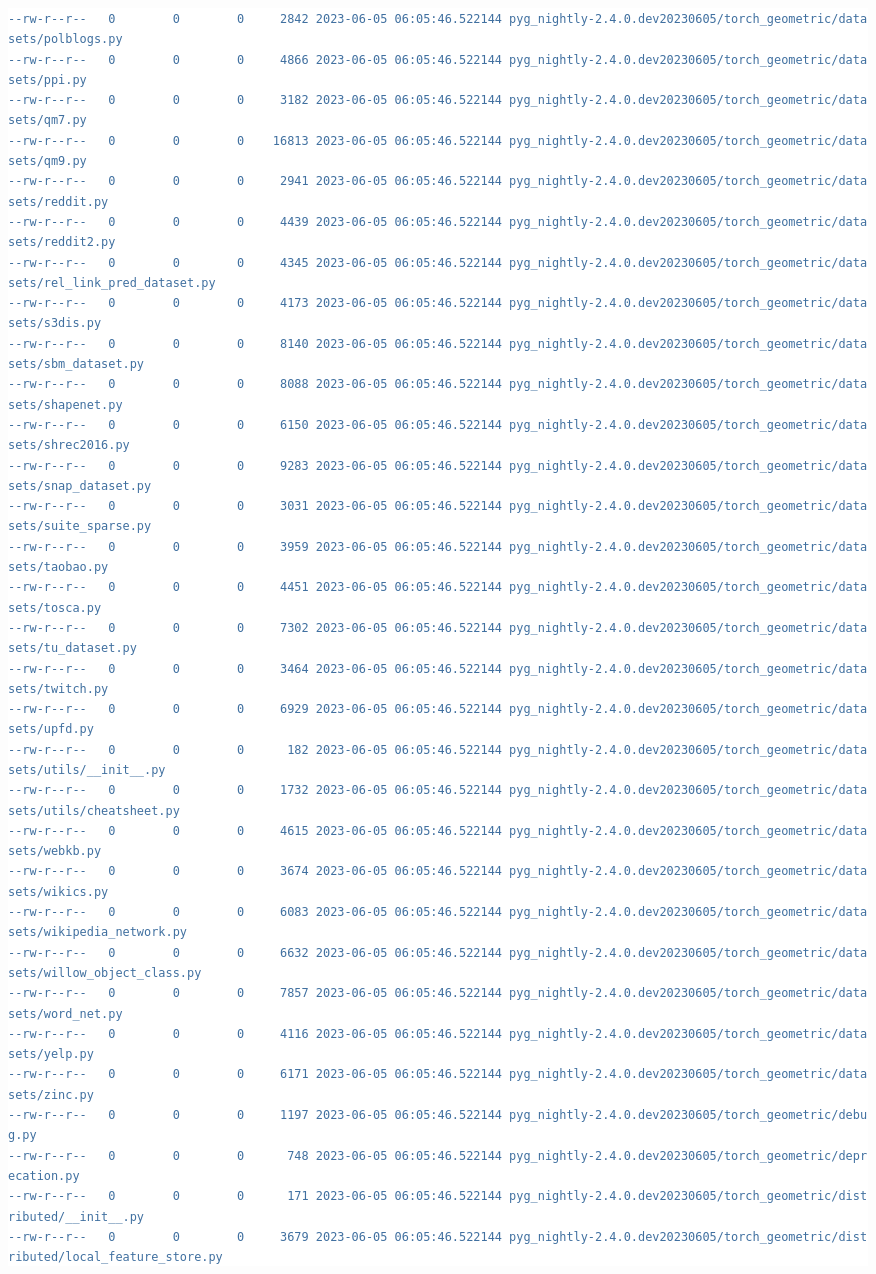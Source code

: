 ```diff
--rw-r--r--   0        0        0     2842 2023-06-05 06:05:46.522144 pyg_nightly-2.4.0.dev20230605/torch_geometric/datasets/polblogs.py
--rw-r--r--   0        0        0     4866 2023-06-05 06:05:46.522144 pyg_nightly-2.4.0.dev20230605/torch_geometric/datasets/ppi.py
--rw-r--r--   0        0        0     3182 2023-06-05 06:05:46.522144 pyg_nightly-2.4.0.dev20230605/torch_geometric/datasets/qm7.py
--rw-r--r--   0        0        0    16813 2023-06-05 06:05:46.522144 pyg_nightly-2.4.0.dev20230605/torch_geometric/datasets/qm9.py
--rw-r--r--   0        0        0     2941 2023-06-05 06:05:46.522144 pyg_nightly-2.4.0.dev20230605/torch_geometric/datasets/reddit.py
--rw-r--r--   0        0        0     4439 2023-06-05 06:05:46.522144 pyg_nightly-2.4.0.dev20230605/torch_geometric/datasets/reddit2.py
--rw-r--r--   0        0        0     4345 2023-06-05 06:05:46.522144 pyg_nightly-2.4.0.dev20230605/torch_geometric/datasets/rel_link_pred_dataset.py
--rw-r--r--   0        0        0     4173 2023-06-05 06:05:46.522144 pyg_nightly-2.4.0.dev20230605/torch_geometric/datasets/s3dis.py
--rw-r--r--   0        0        0     8140 2023-06-05 06:05:46.522144 pyg_nightly-2.4.0.dev20230605/torch_geometric/datasets/sbm_dataset.py
--rw-r--r--   0        0        0     8088 2023-06-05 06:05:46.522144 pyg_nightly-2.4.0.dev20230605/torch_geometric/datasets/shapenet.py
--rw-r--r--   0        0        0     6150 2023-06-05 06:05:46.522144 pyg_nightly-2.4.0.dev20230605/torch_geometric/datasets/shrec2016.py
--rw-r--r--   0        0        0     9283 2023-06-05 06:05:46.522144 pyg_nightly-2.4.0.dev20230605/torch_geometric/datasets/snap_dataset.py
--rw-r--r--   0        0        0     3031 2023-06-05 06:05:46.522144 pyg_nightly-2.4.0.dev20230605/torch_geometric/datasets/suite_sparse.py
--rw-r--r--   0        0        0     3959 2023-06-05 06:05:46.522144 pyg_nightly-2.4.0.dev20230605/torch_geometric/datasets/taobao.py
--rw-r--r--   0        0        0     4451 2023-06-05 06:05:46.522144 pyg_nightly-2.4.0.dev20230605/torch_geometric/datasets/tosca.py
--rw-r--r--   0        0        0     7302 2023-06-05 06:05:46.522144 pyg_nightly-2.4.0.dev20230605/torch_geometric/datasets/tu_dataset.py
--rw-r--r--   0        0        0     3464 2023-06-05 06:05:46.522144 pyg_nightly-2.4.0.dev20230605/torch_geometric/datasets/twitch.py
--rw-r--r--   0        0        0     6929 2023-06-05 06:05:46.522144 pyg_nightly-2.4.0.dev20230605/torch_geometric/datasets/upfd.py
--rw-r--r--   0        0        0      182 2023-06-05 06:05:46.522144 pyg_nightly-2.4.0.dev20230605/torch_geometric/datasets/utils/__init__.py
--rw-r--r--   0        0        0     1732 2023-06-05 06:05:46.522144 pyg_nightly-2.4.0.dev20230605/torch_geometric/datasets/utils/cheatsheet.py
--rw-r--r--   0        0        0     4615 2023-06-05 06:05:46.522144 pyg_nightly-2.4.0.dev20230605/torch_geometric/datasets/webkb.py
--rw-r--r--   0        0        0     3674 2023-06-05 06:05:46.522144 pyg_nightly-2.4.0.dev20230605/torch_geometric/datasets/wikics.py
--rw-r--r--   0        0        0     6083 2023-06-05 06:05:46.522144 pyg_nightly-2.4.0.dev20230605/torch_geometric/datasets/wikipedia_network.py
--rw-r--r--   0        0        0     6632 2023-06-05 06:05:46.522144 pyg_nightly-2.4.0.dev20230605/torch_geometric/datasets/willow_object_class.py
--rw-r--r--   0        0        0     7857 2023-06-05 06:05:46.522144 pyg_nightly-2.4.0.dev20230605/torch_geometric/datasets/word_net.py
--rw-r--r--   0        0        0     4116 2023-06-05 06:05:46.522144 pyg_nightly-2.4.0.dev20230605/torch_geometric/datasets/yelp.py
--rw-r--r--   0        0        0     6171 2023-06-05 06:05:46.522144 pyg_nightly-2.4.0.dev20230605/torch_geometric/datasets/zinc.py
--rw-r--r--   0        0        0     1197 2023-06-05 06:05:46.522144 pyg_nightly-2.4.0.dev20230605/torch_geometric/debug.py
--rw-r--r--   0        0        0      748 2023-06-05 06:05:46.522144 pyg_nightly-2.4.0.dev20230605/torch_geometric/deprecation.py
--rw-r--r--   0        0        0      171 2023-06-05 06:05:46.522144 pyg_nightly-2.4.0.dev20230605/torch_geometric/distributed/__init__.py
--rw-r--r--   0        0        0     3679 2023-06-05 06:05:46.522144 pyg_nightly-2.4.0.dev20230605/torch_geometric/distributed/local_feature_store.py
```